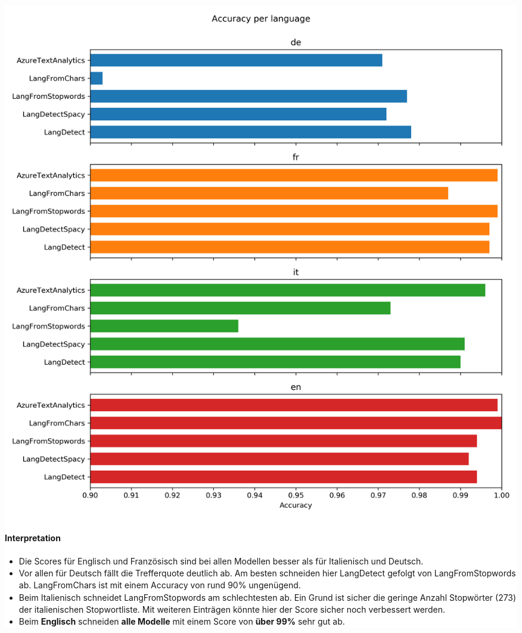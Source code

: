 ![ReportScorePerLanguage](../reports/graphic/ReportScorePerLanguage.png)

#### Interpretation
- Die Scores für Englisch und Französisch sind bei allen Modellen besser als für Italienisch und Deutsch. 
- Vor allen für Deutsch fällt die Trefferquote deutlich ab. Am besten schneiden hier LangDetect gefolgt von LangFromStopwords ab.
  LangFromChars ist mit einem Accuracy von rund 90% ungenügend.
- Beim Italienisch schneidet LangFromStopwords am schlechtesten ab. Ein Grund ist sicher die geringe Anzahl Stopwörter (273) der 
italienischen Stopwortliste. Mit weiteren Einträgen könnte hier der Score sicher noch verbessert werden.
- Beim **Englisch** schneiden **alle Modelle** mit einem Score von **über 99%** sehr gut ab.  
